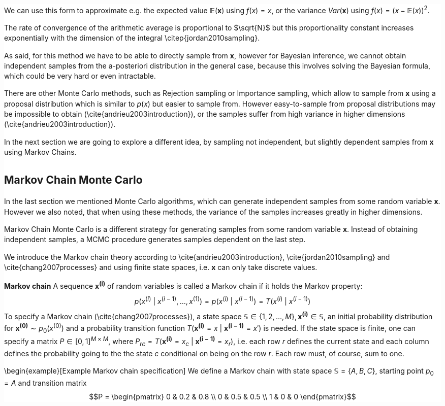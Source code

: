 We can use this form to approximate e.g. the expected value $\mathbb{E}(\boldsymbol{\mathbf{x}})$ using $f(x) = x$, or the variance $Var(\boldsymbol{\mathbf{x}})$ using $f(x) = (x - \mathbb{E}(x))^2$. 

The rate of convergence of the arithmetic average is proportional to $\sqrt{N}$ but this proportionality constant increases exponentially with the dimension of the integral \citep{jordan2010sampling}.

As said, for this method we have to be able to directly sample from $\boldsymbol{\mathbf{x}}$, however for Bayesian inference, we cannot obtain independent samples from the a-posteriori distribution in the general case, because this involves solving the Bayesian formula, which could be very hard or even intractable. 

There are other Monte Carlo methods, such as Rejection sampling or Importance sampling, which allow to sample from $\boldsymbol{\mathbf{x}}$ using a proposal distribution which is similar to $p(x)$ but easier to sample from. However easy-to-sample from proposal distributions may be impossible to obtain (\cite{andrieu2003introduction}), or the samples suffer from high variance in higher dimensions (\cite{andrieu2003introduction}).

In the next section we are going to explore a different idea, by sampling not independent, but slightly dependent samples from $\boldsymbol{\mathbf{x}}$ using Markov Chains.

## Markov Chain Monte Carlo

In the last section we mentioned Monte Carlo algorithms, which can generate independent samples from some random variable $\boldsymbol{\mathbf{x}}$. However we also noted, that when using these methods, the variance of the samples increases greatly in higher dimensions. 

Markov Chain Monte Carlo is a different strategy for generating samples from some random variable $\boldsymbol{\mathbf{x}}$. Instead of obtaining independent samples, a MCMC procedure generates samples dependent on the last step.

We introduce the Markov chain theory according to \cite{andrieu2003introduction}, \cite{jordan2010sampling} and \cite{chang2007processes} and using finite state spaces, i.e. $\boldsymbol{\mathbf{x}}$ can only take discrete values.

**Markov chain** A sequence $\boldsymbol{\mathbf{x^{(i)}}}$ of random variables is called a Markov chain if it holds the Markov property:
$$
p(x^{(i)} \: \vert \: x^{(i-1)}, ..., x^{(1)}) = p(x^{(i)} \: \vert \: x^{(i-1)}) = T(x^{(i)} \: \vert \: x^{(i-1)})
$$
To specify a Markov chain (\cite{chang2007processes}), a state space $\mathbb{S} \in \{1, 2, ..., M\}, \boldsymbol{\mathbf{x^{(i)}}} \in \mathbb{S}$, an initial probability distribution for $\boldsymbol{\mathbf{x^{(0)}}} \sim p_0(x^{(0)})$ and a probability transition function $T(\boldsymbol{\mathbf{x^{(i)}}} = x \: \vert \: \boldsymbol{\mathbf{x^{(i-1)}}} = x')$ is needed. If the state space is finite, one can specify a matrix $P \in \lbrack 0, 1 \rbrack^{M \times M}$, where $P_{rc} = T(\boldsymbol{\mathbf{x^{(i)}}} = x_c \: \vert \: \boldsymbol{\mathbf{x^{(i-1)}}} = x_r)$, i.e. each row $r$ defines the current state and each column defines the probability going to the the state $c$ conditional on being on the row $r$. Each row must, of course, sum to one.

\begin{example}[Example Markov chain specification] 
We define a Markov chain with state space $\mathbb{S} = \{A, B, C\}$, starting point $p_0 = A$ and transition matrix 
$$P = \begin{pmatrix}
  0 	& 0.2	& 0.8  \\
  0		& 0.5	& 0.5	\\
  1		& 0		& 0	
 \end{pmatrix}$$
